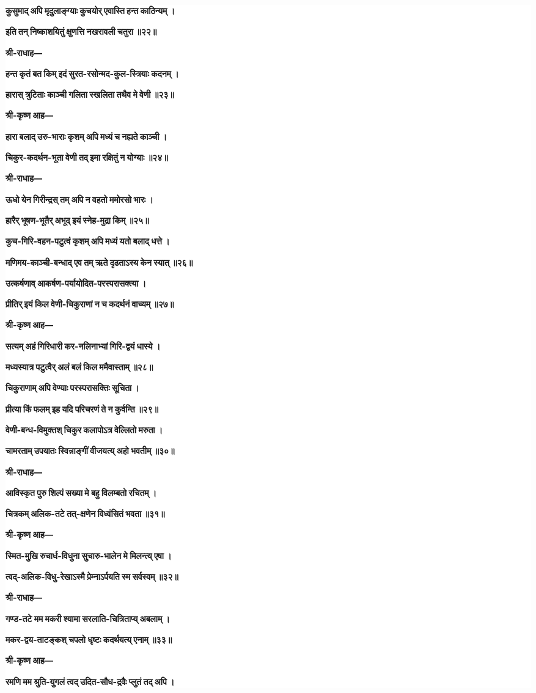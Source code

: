 **कुसुमाद् अपि मृदुलाङ्ग्याः कुचयोर् एवास्ति हन्त काठिन्यम् ।**

**इति तन् निष्काशयितुं क्षुणत्ति नखरावली चतुरा ॥२२॥**

**श्री-राधाह—**

**हन्त कृतं बत किम् इदं सुरत-रसोन्मद-कुल-स्त्रियाः कदनम् ।**

**हारास् त्रुटिताः काञ्ची गलिता स्खलिता तथैव मे वेणी ॥२३॥**

**श्री-कृष्ण आह—**

**हारा बलाद् उरु-भाराः कृशम् अपि मध्यं च नह्यते काञ्ची ।**

**चिकुर-कदर्थन-भूता वेणी तद् इमा रक्षितुं न योग्याः ॥२४॥**

**श्री-राधाह—**

**ऊधो येन गिरीन्द्रस् तम् अपि न वहतो ममोरसो भारः ।**

**हारैर् भूषण-भूतैर् अभूद् इयं स्नेह-मुद्रा किम् ॥२५॥**

**कुच-गिरि-वहन-पटुत्वं कृशम् अपि मध्यं यतो बलाद् धत्ते ।**

**मणिमय-काञ्ची-बन्धाद् एव तम् ऋते दृढताऽस्य केन स्यात् ॥२६॥**

**उत्कर्षणाव् आकर्षण-पर्यायोदित-परस्परासक्त्या ।**

**प्रीतिर् इयं किल वेणी-चिकुराणां न च कदर्थनं वाच्यम् ॥२७॥**

**श्री-कृष्ण आह—**

**सत्यम् अहं गिरिधारी कर-नलिनाभ्यां गिरि-द्वयं धास्ये ।**

**मध्यस्यात्र पटुत्वैर् अलं बलं किल ममैवास्ताम् ॥२८॥**

**चिकुराणाम् अपि वेण्याः परस्परासक्तिः सूचिता ।**

**प्रीत्या किं फलम् इह यदि परिचरणं ते न कुर्वन्ति ॥२९॥**

**वेणी-बन्ध-विमुक्तश् चिकुर कलापोऽत्र वेल्लितो मरुता ।**

**चामरताम् उपयातः स्विन्नाङ्गीं वीजयत्य् अहो भवतीम् ॥३०॥**

**श्री-राधाह—**

**आविस्कृत पुरु शिल्पं सख्या मे बहु विलम्बतो रचितम् ।**

**चित्रकम् अलिक-तटे तत्-क्षणेन विध्वंसितं भवता ॥३१॥**

**श्री-कृष्ण आह—**

**स्मित-मुखि रुचार्ध-विधुना सुचारु-भालेन मे मिलन्त्य् एषा ।**

**त्वद्-अलिक-विधु-रेखाऽस्मै प्रेम्नाऽर्पयति स्म सर्वस्वम् ॥३२॥**

**श्री-राधाह—**

**गण्ड-तटे मम मकरी श्यामा सरलाति-चित्रिताप्य् अबलाम् ।**

**मकर-द्वय-ताटङ्कश् चपलो धृष्टः कदर्थयत्य् एनाम् ॥३३॥**

**श्री-कृष्ण आह—**

**रमणि मम श्रुति-युगलं त्वद् उदित-सौध-द्रवैः प्लुतं तद् अपि ।**
